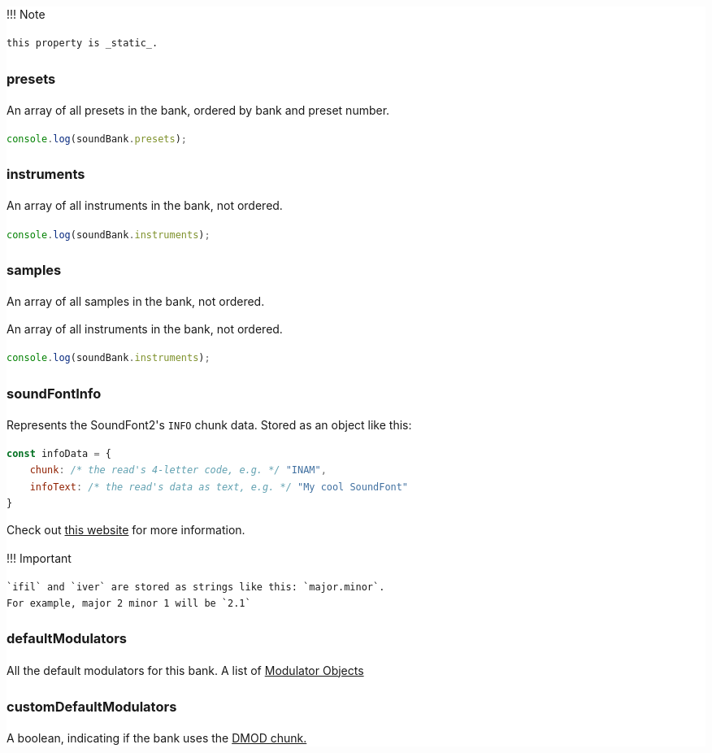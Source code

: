 !!! Note

    this property is _static_.

### presets

An array of all presets in the bank, ordered by bank and preset number.

```js
console.log(soundBank.presets);
```

### instruments

An array of all instruments in the bank, not ordered.

```js
console.log(soundBank.instruments);
```

### samples

An array of all samples in the bank, not ordered.

An array of all instruments in the bank, not ordered.

```js
console.log(soundBank.instruments);
```

### soundFontInfo

Represents the SoundFont2's `INFO` chunk data. Stored as an object like this:

```js
const infoData = {
    chunk: /* the read's 4-letter code, e.g. */ "INAM",
    infoText: /* the read's data as text, e.g. */ "My cool SoundFont"
}
```

Check out [this website](https://mrtenz.github.io/soundfont2/getting-started/soundfont2-structure.html#info-chunk) for
more information.

!!! Important

    `ifil` and `iver` are stored as strings like this: `major.minor`.
    For example, major 2 minor 1 will be `2.1`

### defaultModulators

All the default modulators for this bank. A list of [Modulator Objects](Modulator-Class.md)

### customDefaultModulators

A boolean,
indicating if the bank uses
the [DMOD chunk.](https://github.com/spessasus/soundfont-proposals/blob/main/default_modulators.md)
